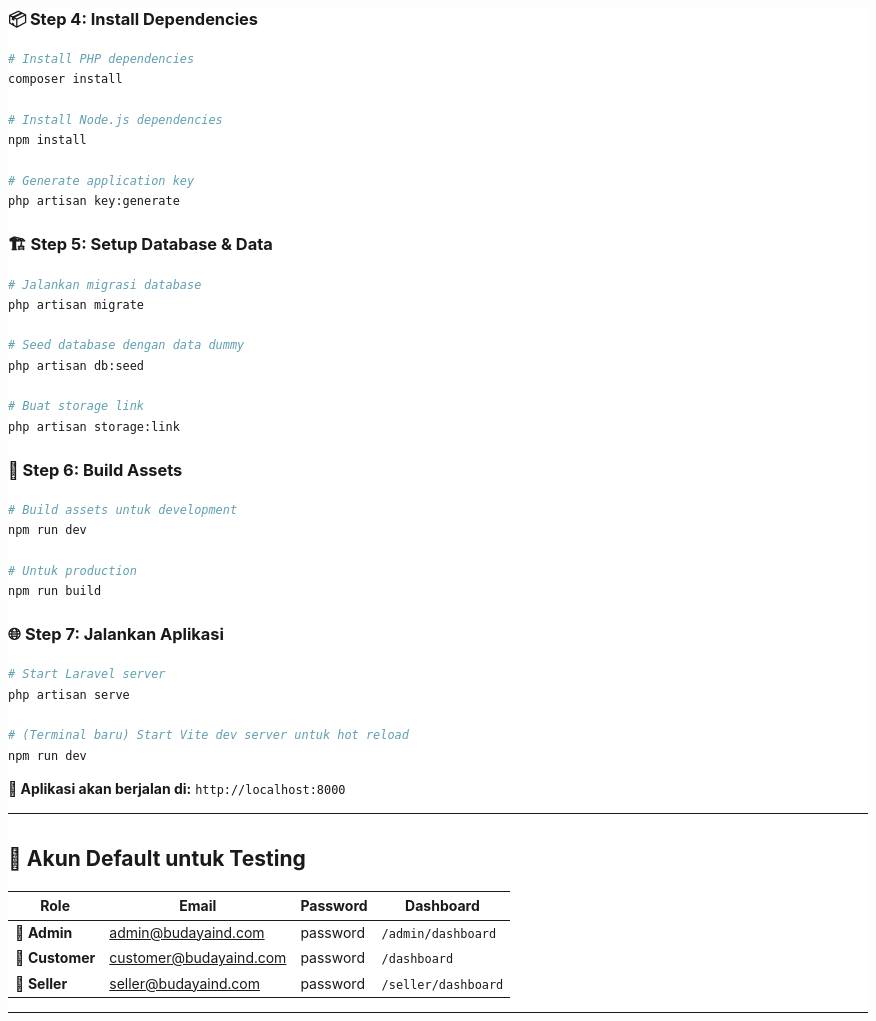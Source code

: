 ### **📦 Step 4: Install Dependencies**

```bash
# Install PHP dependencies
composer install

# Install Node.js dependencies  
npm install

# Generate application key
php artisan key:generate
```

### **🏗️ Step 5: Setup Database & Data**

```bash
# Jalankan migrasi database
php artisan migrate

# Seed database dengan data dummy
php artisan db:seed

# Buat storage link
php artisan storage:link
```

### **🎨 Step 6: Build Assets**

```bash
# Build assets untuk development
npm run dev

# Untuk production
npm run build
```

### **🌐 Step 7: Jalankan Aplikasi**

```bash
# Start Laravel server
php artisan serve

# (Terminal baru) Start Vite dev server untuk hot reload
npm run dev
```

**🎉 Aplikasi akan berjalan di:** `http://localhost:8000`

---

## 👤 **Akun Default untuk Testing**

| Role | Email | Password | Dashboard |
|------|-------|----------|-----------|
| **🔧 Admin** | admin@budayaind.com | password | `/admin/dashboard` |
| **👤 Customer** | customer@budayaind.com | password | `/dashboard` |
| **🏪 Seller** | seller@budayaind.com | password | `/seller/dashboard` |

---